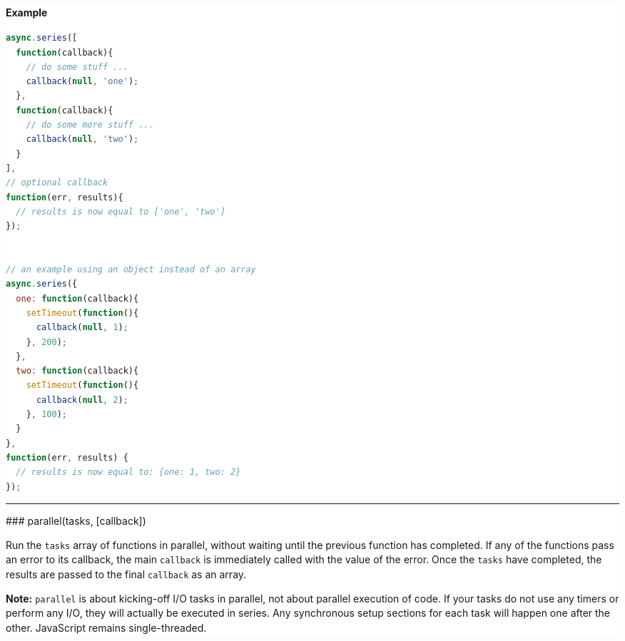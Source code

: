 __Example__

```js
async.series([
  function(callback){
    // do some stuff ...
    callback(null, 'one');
  },
  function(callback){
    // do some more stuff ...
    callback(null, 'two');
  }
],
// optional callback
function(err, results){
  // results is now equal to ['one', 'two']
});


// an example using an object instead of an array
async.series({
  one: function(callback){
    setTimeout(function(){
      callback(null, 1);
    }, 200);
  },
  two: function(callback){
    setTimeout(function(){
      callback(null, 2);
    }, 100);
  }
},
function(err, results) {
  // results is now equal to: {one: 1, two: 2}
});
```

---------------------------------------

<a name="parallel" />
### parallel(tasks, [callback])

Run the `tasks` array of functions in parallel, without waiting until the previous
function has completed. If any of the functions pass an error to its
callback, the main `callback` is immediately called with the value of the error.
Once the `tasks` have completed, the results are passed to the final `callback` as an
array.

**Note:** `parallel` is about kicking-off I/O tasks in parallel, not about parallel execution of code.  If your tasks do not use any timers or perform any I/O, they will actually be executed in series.  Any synchronous setup sections for each task will happen one after the other.  JavaScript remains single-threaded.
